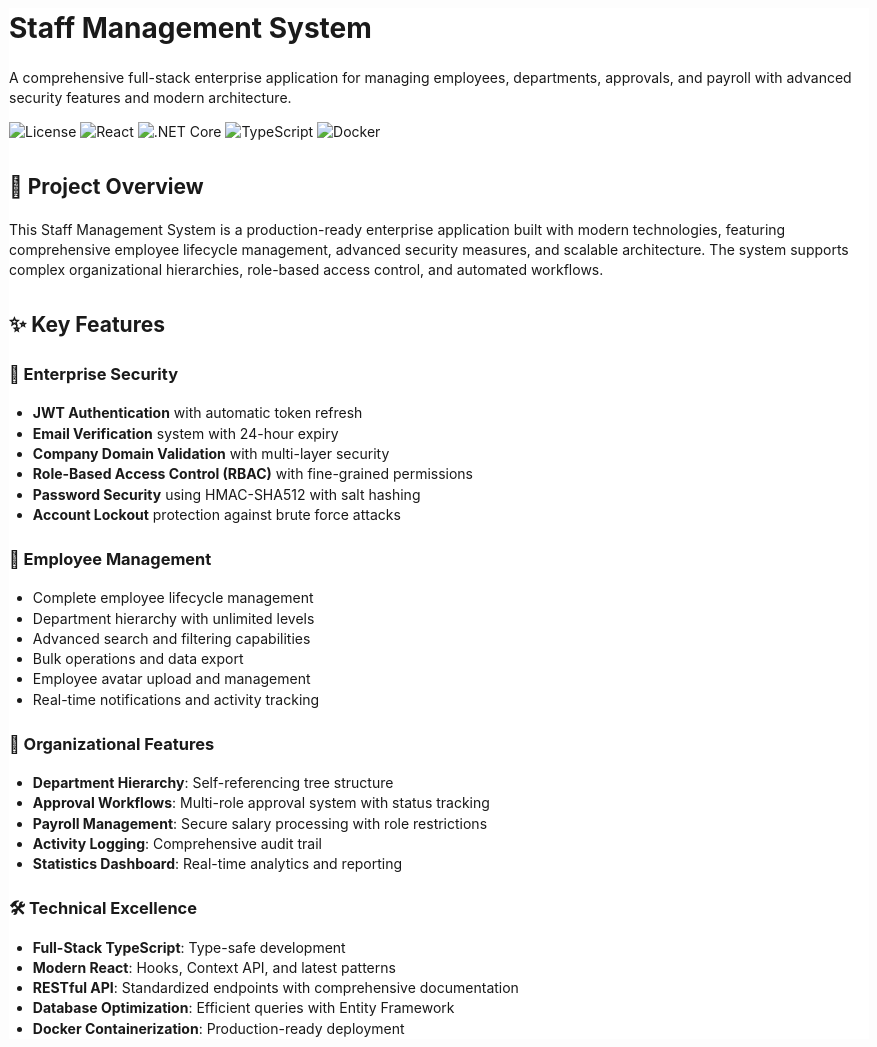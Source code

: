 # Staff Management System

A comprehensive full-stack enterprise application for managing employees, departments, approvals, and payroll with advanced security features and modern architecture.

![License](https://img.shields.io/badge/license-MIT-blue.svg)
![React](https://img.shields.io/badge/React-19.1.0-blue.svg)
![.NET Core](https://img.shields.io/badge/.NET%20Core-9.0-purple.svg)
![TypeScript](https://img.shields.io/badge/TypeScript-5.8.3-blue.svg)
![Docker](https://img.shields.io/badge/Docker-Supported-blue.svg)

## 🚀 Project Overview

This Staff Management System is a production-ready enterprise application built with modern technologies, featuring comprehensive employee lifecycle management, advanced security measures, and scalable architecture. The system supports complex organizational hierarchies, role-based access control, and automated workflows.

## ✨ Key Features

### 🔐 Enterprise Security
- **JWT Authentication** with automatic token refresh
- **Email Verification** system with 24-hour expiry
- **Company Domain Validation** with multi-layer security
- **Role-Based Access Control (RBAC)** with fine-grained permissions
- **Password Security** using HMAC-SHA512 with salt hashing
- **Account Lockout** protection against brute force attacks

### 👥 Employee Management
- Complete employee lifecycle management
- Department hierarchy with unlimited levels
- Advanced search and filtering capabilities
- Bulk operations and data export
- Employee avatar upload and management
- Real-time notifications and activity tracking

### 🏢 Organizational Features
- **Department Hierarchy**: Self-referencing tree structure
- **Approval Workflows**: Multi-role approval system with status tracking
- **Payroll Management**: Secure salary processing with role restrictions
- **Activity Logging**: Comprehensive audit trail
- **Statistics Dashboard**: Real-time analytics and reporting

### 🛠️ Technical Excellence
- **Full-Stack TypeScript**: Type-safe development
- **Modern React**: Hooks, Context API, and latest patterns
- **RESTful API**: Standardized endpoints with comprehensive documentation
- **Database Optimization**: Efficient queries with Entity Framework
- **Docker Containerization**: Production-ready deployment
